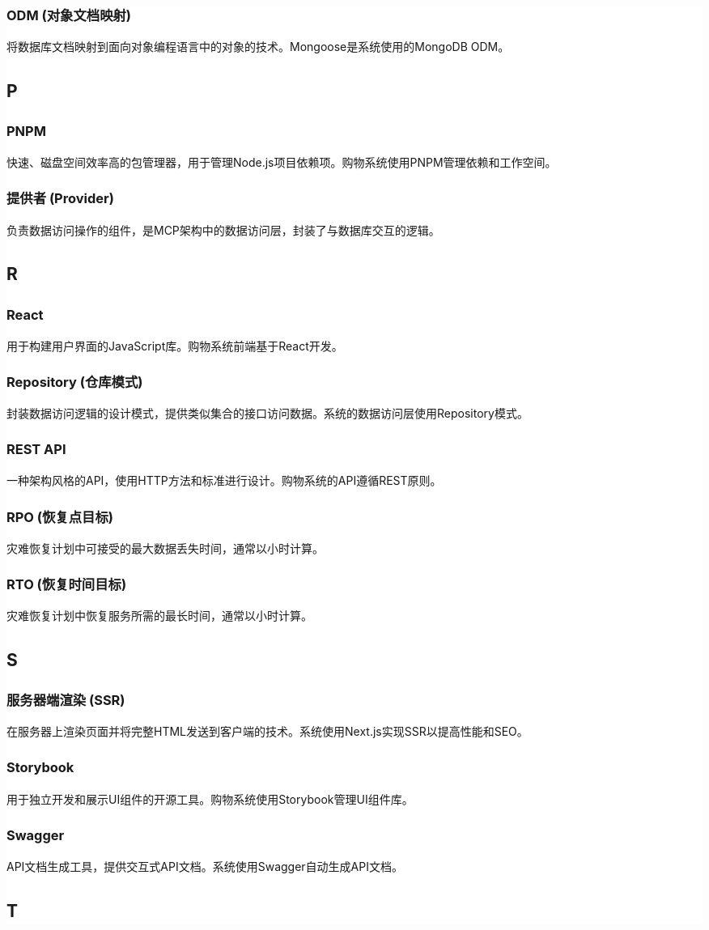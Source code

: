 ### ODM (对象文档映射)

将数据库文档映射到面向对象编程语言中的对象的技术。Mongoose是系统使用的MongoDB ODM。

## P

### PNPM

快速、磁盘空间效率高的包管理器，用于管理Node.js项目依赖项。购物系统使用PNPM管理依赖和工作空间。

### 提供者 (Provider)

负责数据访问操作的组件，是MCP架构中的数据访问层，封装了与数据库交互的逻辑。

## R

### React

用于构建用户界面的JavaScript库。购物系统前端基于React开发。

### Repository (仓库模式)

封装数据访问逻辑的设计模式，提供类似集合的接口访问数据。系统的数据访问层使用Repository模式。

### REST API

一种架构风格的API，使用HTTP方法和标准进行设计。购物系统的API遵循REST原则。

### RPO (恢复点目标)

灾难恢复计划中可接受的最大数据丢失时间，通常以小时计算。

### RTO (恢复时间目标)

灾难恢复计划中恢复服务所需的最长时间，通常以小时计算。

## S

### 服务器端渲染 (SSR)

在服务器上渲染页面并将完整HTML发送到客户端的技术。系统使用Next.js实现SSR以提高性能和SEO。

### Storybook

用于独立开发和展示UI组件的开源工具。购物系统使用Storybook管理UI组件库。

### Swagger

API文档生成工具，提供交互式API文档。系统使用Swagger自动生成API文档。

## T
